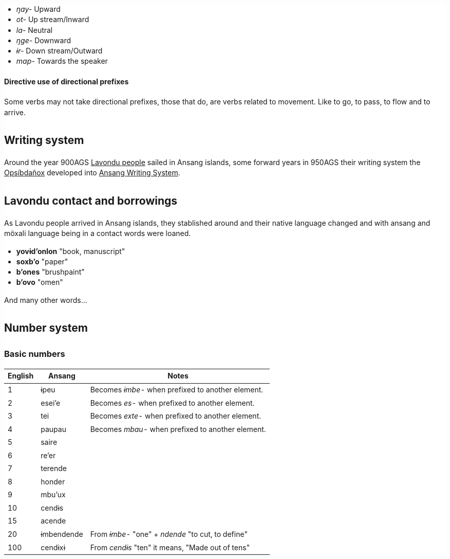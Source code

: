 - _ŋay-_ Upward
- _ot-_ Up stream/Inward
- _la-_ Neutral
- _ŋge-_ Downward
- _ɨr-_ Down stream/Outward
- _map-_ Towards the speaker

#### Directive use of directional prefixes

Some verbs may not take directional prefixes, those that do, are verbs related to movement. Like to go, to pass, to flow and to arrive.

## Writing system

Around the year 900AGS [Lavondu people](https://winter.miraheze.org/wiki/Lavondu_people "Lavondu people") sailed in Ansang islands, some forward years in 950AGS their writing system the [Opsíbdañox](https://winter.miraheze.org/wiki/Ops%C3%ADbda%C3%B1ox "Opsíbdañox") developed into [Ansang Writing System](https://winter.miraheze.org/wiki/Ansang_Writing_System "Ansang Writing System").

## Lavondu contact and borrowings

As Lavondu people arrived in Ansang islands, they stablished around and their native language changed and with ansang and möxali language being in a contact words were loaned.

- **yovɨdʼonlon** "book, manuscript"
- **soxbʼo** "paper"
- **bʼones** "brushpaint"
- **bʼovo** "omen"

And many other words...

## Number system

### Basic numbers

|English|Ansang|Notes|
|---|---|---|
|1|ɨpeu|Becomes _ɨmbe-_ when prefixed to another element.|
|2|eseiʼe|Becomes _es-_ when prefixed to another element.|
|3|tei|Becomes _exte-_ when prefixed to another element.|
|4|paupau|Becomes _mbau-_ when prefixed to another element.|
|5|saire||
|6|reʼer||
|7|terende||
|8|honder||
|9|mbuʼux||
|10|cendɨs||
|15|acende||
|20|ɨmbendende|From _ɨmbe-_ "one" + _ndende_ "to cut, to define"|
|100|cendɨxɨ|From _cendɨs_ "ten" it means, "Made out of tens"|

